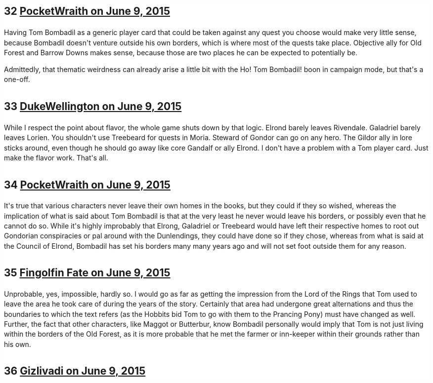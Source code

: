 ## 32 [PocketWraith on June 9, 2015](https://community.fantasyflightgames.com/topic/113381-tom-bombadil-confirmed/?do=findComment&comment=1653841)

Having Tom Bombadil as a generic player card that could be taken against any quest you choose would make very little sense, because Bombadil doesn't venture outside his own borders, which is where most of the quests take place. Objective ally for Old Forest and Barrow Downs makes sense, because those are two places he can be expected to potentially be.

Admittedly, that thematic weirdness can already arise a little bit with the Ho! Tom Bombadil! boon in campaign mode, but that's a one-off.

## 33 [DukeWellington on June 9, 2015](https://community.fantasyflightgames.com/topic/113381-tom-bombadil-confirmed/?do=findComment&comment=1653851)

While I respect the point about flavor, the whole game shuts down by that logic. Elrond barely leaves Rivendale. Galadriel barely leaves Lorien. You shouldn't use Treebeard for quests in Moria. Steward of Gondor can go on any hero. The Gildor ally in lore sticks around, even though he should go away like core Gandalf or ally Elrond. I don't have a problem with a Tom player card. Just make the flavor work. That's all.

## 34 [PocketWraith on June 9, 2015](https://community.fantasyflightgames.com/topic/113381-tom-bombadil-confirmed/?do=findComment&comment=1653893)

It's true that various characters never leave their own homes in the books, but they could if they so wished, whereas the implication of what is said about Tom Bombadil is that at the very least he never would leave his borders, or possibly even that he cannot do so. While it's highly improbably that Elrong, Galadriel or Treebeard would have left their respective homes to root out Gondorian conspiracies or pal around with the Dunlendings, they could have done so if they chose, whereas from what is said at the Council of Elrond, Bombadil has set his borders many many years ago and will not set foot outside them for any reason.

## 35 [Fingolfin Fate on June 9, 2015](https://community.fantasyflightgames.com/topic/113381-tom-bombadil-confirmed/?do=findComment&comment=1653927)

Unprobable, yes, impossible, hardly so. I would go as far as getting the impression from the Lord of the Rings that Tom used to leave the area he took care of during the years of the story. Certainly that area had undergone great alternations and thus the boundaries to which the text refers (as the Hobbits bid Tom to go with them to the Prancing Pony) must have changed as well. Further, the fact that other characters, like Maggot or Butterbur, know Bombadil personally would imply that Tom is not just living within the borders of the Old Forest, as it is more probable that he met the farmer or inn-keeper within their grounds rather than his own.

## 36 [Gizlivadi on June 9, 2015](https://community.fantasyflightgames.com/topic/113381-tom-bombadil-confirmed/?do=findComment&comment=1653943)

